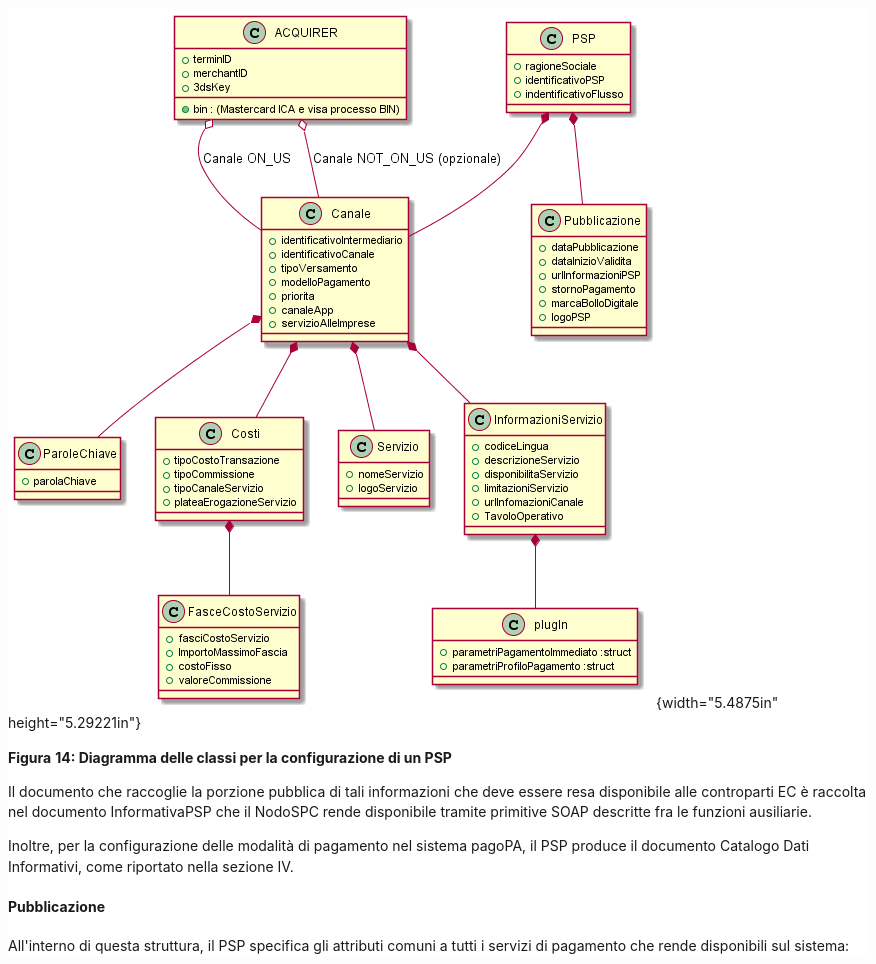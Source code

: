 ![image14](../diagrams/cd_ConfigurazionePSP.png){width="5.4875in"
height="5.29221in"}

**Figura** **14: Diagramma delle classi per la configurazione di un
PSP**

Il documento che raccoglie la porzione pubblica di tali informazioni che
deve essere resa disponibile alle controparti EC è raccolta nel
documento InformativaPSP che il NodoSPC rende disponibile tramite
primitive SOAP descritte fra le funzioni ausiliarie.

Inoltre, per la configurazione delle modalità di pagamento nel sistema
pagoPA, il PSP produce il documento Catalogo Dati Informativi, come
riportato nella sezione IV.

#### Pubblicazione

All'interno di questa struttura, il PSP specifica gli attributi comuni a
tutti i servizi di pagamento che rende disponibili sul sistema:
